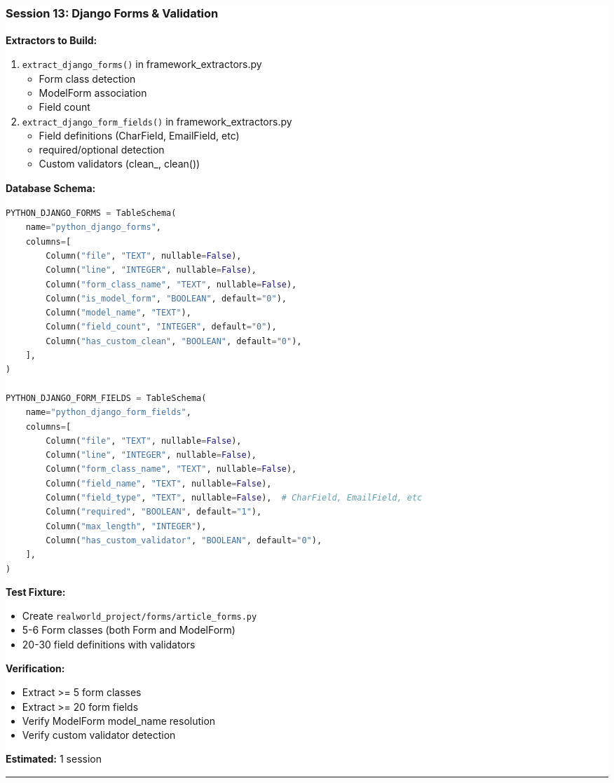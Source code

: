 ### Session 13: Django Forms & Validation
**Extractors to Build:**
1. `extract_django_forms()` in framework_extractors.py
   - Form class detection
   - ModelForm association
   - Field count
2. `extract_django_form_fields()` in framework_extractors.py
   - Field definitions (CharField, EmailField, etc)
   - required/optional detection
   - Custom validators (clean_<field>, clean())

**Database Schema:**
```python
PYTHON_DJANGO_FORMS = TableSchema(
    name="python_django_forms",
    columns=[
        Column("file", "TEXT", nullable=False),
        Column("line", "INTEGER", nullable=False),
        Column("form_class_name", "TEXT", nullable=False),
        Column("is_model_form", "BOOLEAN", default="0"),
        Column("model_name", "TEXT"),
        Column("field_count", "INTEGER", default="0"),
        Column("has_custom_clean", "BOOLEAN", default="0"),
    ],
)

PYTHON_DJANGO_FORM_FIELDS = TableSchema(
    name="python_django_form_fields",
    columns=[
        Column("file", "TEXT", nullable=False),
        Column("line", "INTEGER", nullable=False),
        Column("form_class_name", "TEXT", nullable=False),
        Column("field_name", "TEXT", nullable=False),
        Column("field_type", "TEXT", nullable=False),  # CharField, EmailField, etc
        Column("required", "BOOLEAN", default="1"),
        Column("max_length", "INTEGER"),
        Column("has_custom_validator", "BOOLEAN", default="0"),
    ],
)
```

**Test Fixture:**
- Create `realworld_project/forms/article_forms.py`
- 5-6 Form classes (both Form and ModelForm)
- 20-30 field definitions with validators

**Verification:**
- Extract >= 5 form classes
- Extract >= 20 form fields
- Verify ModelForm model_name resolution
- Verify custom validator detection

**Estimated:** 1 session

---